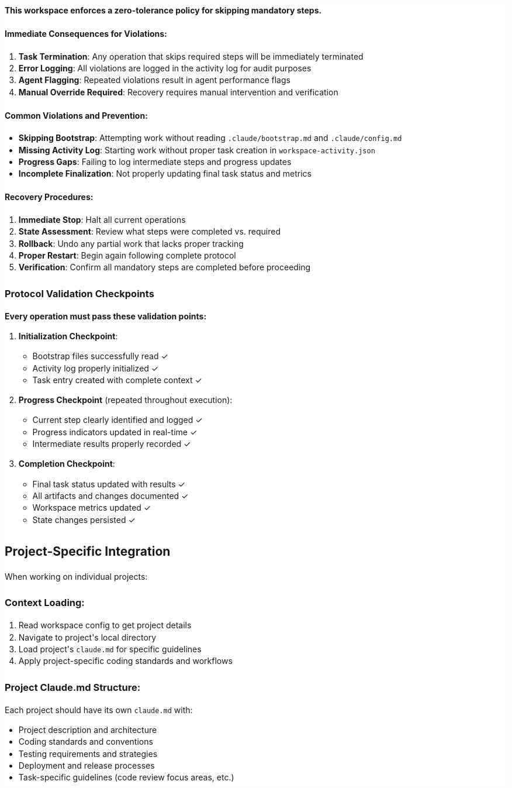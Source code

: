 **This workspace enforces a zero-tolerance policy for skipping mandatory steps.**

#### Immediate Consequences for Violations:
1. **Task Termination**: Any operation that skips required steps will be immediately terminated
2. **Error Logging**: All violations are logged in the activity log for audit purposes
3. **Agent Flagging**: Repeated violations result in agent performance flags
4. **Manual Override Required**: Recovery requires manual intervention and verification

#### Common Violations and Prevention:
- **Skipping Bootstrap**: Attempting work without reading `.claude/bootstrap.md` and `.claude/config.md`
- **Missing Activity Log**: Starting work without proper task creation in `workspace-activity.json`
- **Progress Gaps**: Failing to log intermediate steps and progress updates
- **Incomplete Finalization**: Not properly updating final task status and metrics

#### Recovery Procedures:
1. **Immediate Stop**: Halt all current operations
2. **State Assessment**: Review what steps were completed vs. required
3. **Rollback**: Undo any partial work that lacks proper tracking
4. **Proper Restart**: Begin again following complete protocol
5. **Verification**: Confirm all mandatory steps are completed before proceeding

### Protocol Validation Checkpoints

**Every operation must pass these validation points:**

1. **Initialization Checkpoint**: 
   - Bootstrap files successfully read ✓
   - Activity log properly initialized ✓
   - Task entry created with complete context ✓

2. **Progress Checkpoint** (repeated throughout execution):
   - Current step clearly identified and logged ✓
   - Progress indicators updated in real-time ✓
   - Intermediate results properly recorded ✓

3. **Completion Checkpoint**:
   - Final task status updated with results ✓
   - All artifacts and changes documented ✓
   - Workspace metrics updated ✓
   - State changes persisted ✓

## Project-Specific Integration

When working on individual projects:

### Context Loading:
1. Read workspace config to get project details
2. Navigate to project's local directory
3. Load project's `claude.md` for specific guidelines
4. Apply project-specific coding standards and workflows

### Project Claude.md Structure:
Each project should have its own `claude.md` with:
- Project description and architecture
- Coding standards and conventions
- Testing requirements and strategies
- Deployment and release processes
- Task-specific guidelines (code review focus areas, etc.)
